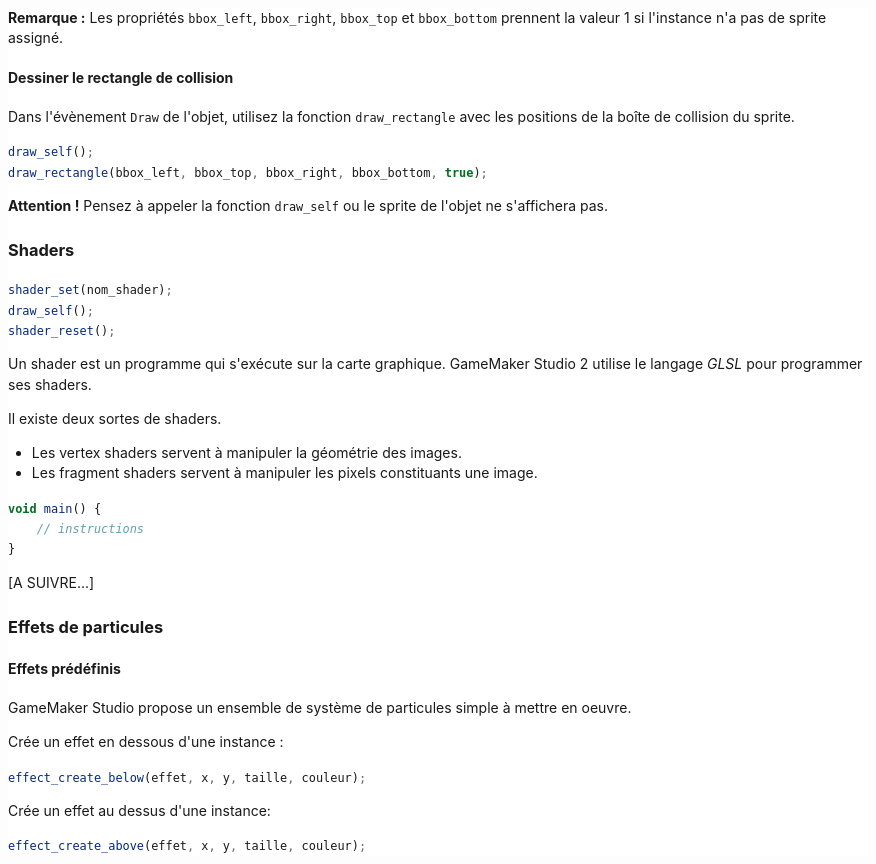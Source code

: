 **Remarque :** Les propriétés `bbox_left`, `bbox_right`, `bbox_top` et `bbox_bottom` prennent la valeur 1 si l'instance n'a pas de sprite assigné.

#### Dessiner le rectangle de collision

Dans l'évènement `Draw` de l'objet, utilisez la fonction `draw_rectangle` avec les positions de la boîte de collision du sprite.

```js
draw_self();
draw_rectangle(bbox_left, bbox_top, bbox_right, bbox_bottom, true);
```

**Attention !** Pensez à appeler la fonction `draw_self` ou le sprite de l'objet ne s'affichera pas.

### Shaders

```js
shader_set(nom_shader);
draw_self();
shader_reset();
```

Un shader est un programme qui s'exécute sur la carte graphique. GameMaker Studio 2 utilise le langage *GLSL* pour programmer ses shaders.

Il existe deux sortes de shaders.

- Les vertex shaders servent à manipuler la géométrie des images.
- Les fragment shaders servent à manipuler les pixels constituants une image.



```js
void main() {
    // instructions
}
```

[A SUIVRE...]

### Effets de particules

#### Effets prédéfinis

GameMaker Studio propose un ensemble de système de particules simple à mettre en oeuvre.

Crée un effet en dessous d'une instance :

```js
effect_create_below(effet, x, y, taille, couleur);
```

Crée un effet au dessus d'une instance:

```js
effect_create_above(effet, x, y, taille, couleur);
```

